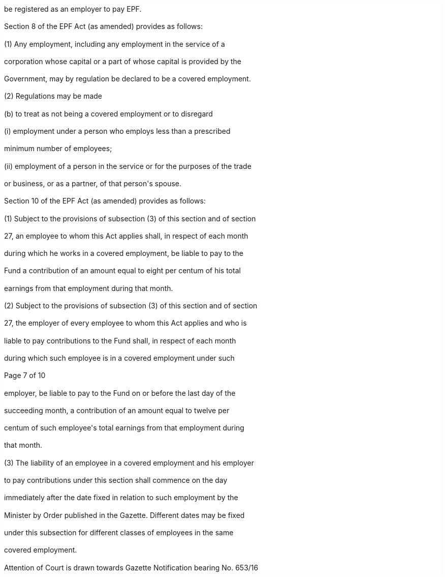 be registered as an employer to pay EPF.

Section 8 of the EPF Act (as amended) provides as follows:

(1) Any employment, including any employment in the service of a

corporation whose capital or a part of whose capital is provided by the

Government, may by regulation be declared to be a covered employment.

(2) Regulations may be made

(b) to treat as not being a covered employment or to disregard

(i) employment under a person who employs less than a prescribed

minimum number of employees;

(ii) employment of a person in the service or for the purposes of the trade

or business, or as a partner, of that person's spouse.

Section 10 of the EPF Act (as amended) provides as follows:

(1) Subject to the provisions of subsection (3) of this section and of section

27, an employee to whom this Act applies shall, in respect of each month

during which he works in a covered employment, be liable to pay to the

Fund a contribution of an amount equal to eight per centum of his total

earnings from that employment during that month.

(2) Subject to the provisions of subsection (3) of this section and of section

27, the employer of every employee to whom this Act applies and who is

liable to pay contributions to the Fund shall, in respect of each month

during which such employee is in a covered employment under such

Page 7 of 10

employer, be liable to pay to the Fund on or before the last day of the

succeeding month, a contribution of an amount equal to twelve per

centum of such employee's total earnings from that employment during

that month.

(3) The liability of an employee in a covered employment and his employer

to pay contributions under this section shall commence on the day

immediately after the date fixed in relation to such employment by the

Minister by Order published in the Gazette. Different dates may be fixed

under this subsection for different classes of employees in the same

covered employment.

Attention of Court is drawn towards Gazette Notification bearing No. 653/16
